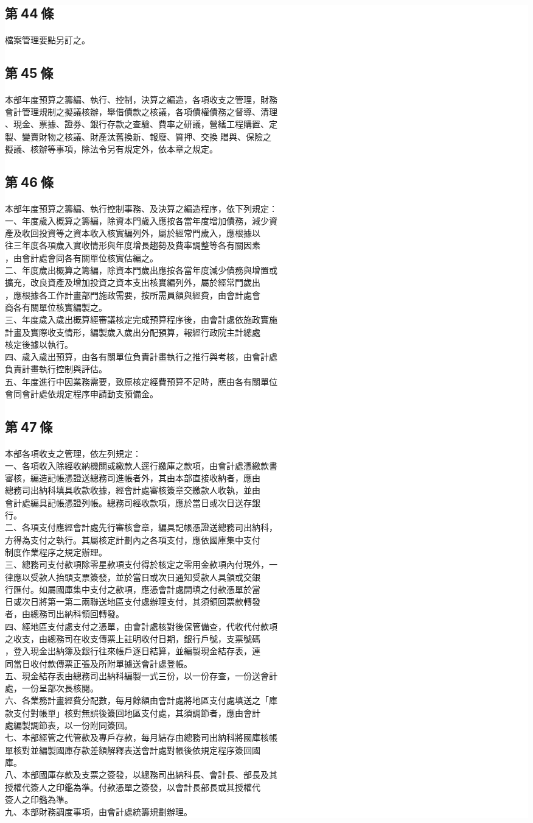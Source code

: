 第 44 條
--------
檔案管理要點另訂之。

第 45 條
--------
本部年度預算之籌編、執行、控制，決算之編造，各項收支之管理，財務  
會計管理規制之擬議核辦，舉借債款之核議，各項債權債務之督導、清理  
、現金、票據、證券、銀行存款之查驗、費率之研議，營繕工程購置、定  
製、變賣財物之核議、財產汰舊換新、報廢、質押、交換  贈與、保險之  
擬議、核辦等事項，除法令另有規定外，依本章之規定。

第 46 條
--------
本部年度預算之籌編、執行控制事務、及決算之編造程序，依下列規定：  
一、年度歲入概算之籌編，除資本門歲入應按各當年度增加債務，減少資  
    產及收回投資等之資本收入核實編列外，屬於經常門歲入，應根據以  
    往三年度各項歲入實收情形與年度增長趨勢及費率調整等各有關因素  
    ，由會計處會同各有關單位核實估編之。  
二、年度歲出概算之籌編，除資本門歲出應按各當年度減少債務與增置或  
    擴充，改良資產及增加投資之資本支出核實編列外，屬於經常門歲出  
    ，應根據各工作計畫部門施政需要，按所需員額與經費，由會計處會  
    商各有關單位核實編製之。  
三、年度歲入歲出概算經審議核定完成預算程序後，由會計處依施政實施  
    計畫及實際收支情形，編製歲入歲出分配預算，報經行政院主計總處  
    核定後據以執行。  
四、歲入歲出預算，由各有關單位負責計畫執行之推行與考核，由會計處  
    負責計畫執行控制與評估。  
五、年度進行中因業務需要，致原核定經費預算不足時，應由各有關單位  
    會同會計處依規定程序申請動支預備金。

第 47 條
--------
本部各項收支之管理，依左列規定：  
一、各項收入除經收納機關或繳款人逕行繳庫之款項，由會計處憑繳款書  
    審核，編造記帳憑證送總務司進帳者外，其由本部直接收納者，應由  
    總務司出納科填具收款收據，經會計處審核簽章交繳款人收執，並由  
    會計處編具記帳憑證列帳。總務司經收款項，應於當日或次日送存銀  
    行。  
二、各項支付應經會計處先行審核會章，編具記帳憑證送總務司出納科，  
    方得為支付之執行。其屬核定計劃內之各項支付，應依國庫集中支付  
    制度作業程序之規定辦理。  
三、總務司支付款項除零星款項支付得於核定之零用金款項內付現外，一  
    律應以受款人抬頭支票簽發，並於當日或次日通知受款人具領或交銀  
    行匯付。如屬國庫集中支付之款項，應憑會計處開填之付款憑單於當  
    日或次日將第一第二兩聯送地區支付處辦理支付，其須領回票款轉發  
    者，由總務司出納科領回轉發。  
四、經地區支付處支付之憑單，由會計處核對後保管備查，代收代付款項  
    之收支，由總務司在收支傳票上註明收付日期，銀行戶號，支票號碼  
    ，登入現金出納簿及銀行往來帳戶逐日結算，並編製現金結存表，連  
    同當日收付款傳票正張及所附單據送會計處登帳。  
五、現金結存表由總務司出納科編製一式三份，以一份存查，一份送會計  
    處，一份呈部次長核閱。  
六、各業務計畫經費分配數，每月餘額由會計處將地區支付處填送之「庫  
    款支付對帳單」核對無誤後簽回地區支付處，其須調節者，應由會計  
    處編製調節表，以一份附同簽回。  
七、本部經管之代管款及專戶存款，每月結存由總務司出納科將國庫核帳  
    單核對並編製國庫存款差額解釋表送會計處對帳後依規定程序簽回國  
    庫。  
八、本部國庫存款及支票之簽發，以總務司出納科長、會計長、部長及其  
    授權代簽人之印鑑為準。付款憑單之簽發，以會計長部長或其授權代  
    簽人之印鑑為準。  
九、本部財務調度事項，由會計處統籌規劃辦理。

